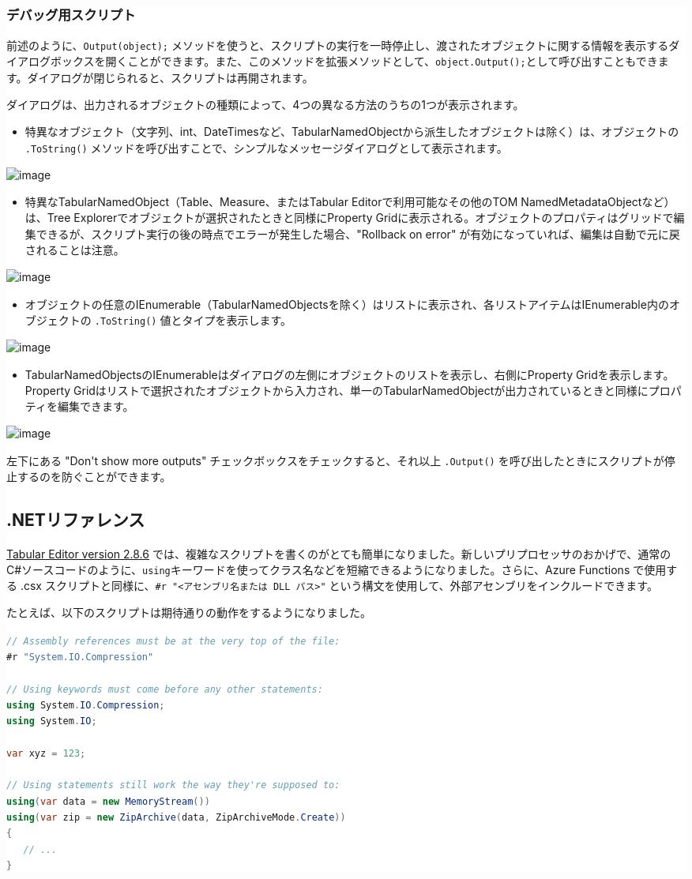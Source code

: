 ### デバッグ用スクリプト

前述のように、`Output(object);` メソッドを使うと、スクリプトの実行を一時停止し、渡されたオブジェクトに関する情報を表示するダイアログボックスを開くことができます。また、このメソッドを拡張メソッドとして、`object.Output();`として呼び出すこともできます。ダイアログが閉じられると、スクリプトは再開されます。

ダイアログは、出力されるオブジェクトの種類によって、4つの異なる方法のうちの1つが表示されます。

* 特異なオブジェクト（文字列、int、DateTimesなど、TabularNamedObjectから派生したオブジェクトは除く）は、オブジェクトの `.ToString()` メソッドを呼び出すことで、シンプルなメッセージダイアログとして表示されます。

![image](https://user-images.githubusercontent.com/8976200/29941982-9917d0cc-8e94-11e7-9e78-24aaf11fd311.png)

* 特異なTabularNamedObject（Table、Measure、またはTabular Editorで利用可能なその他のTOM NamedMetadataObjectなど）は、Tree Explorerでオブジェクトが選択されたときと同様にProperty Gridに表示される。オブジェクトのプロパティはグリッドで編集できるが、スクリプト実行の後の時点でエラーが発生した場合、"Rollback on error" が有効になっていれば、編集は自動で元に戻されることは注意。

![image](https://user-images.githubusercontent.com/8976200/29941852-2acc9846-8e94-11e7-9380-f84fef26a78c.png)

* オブジェクトの任意のIEnumerable（TabularNamedObjectsを除く）はリストに表示され、各リストアイテムはIEnumerable内のオブジェクトの `.ToString()` 値とタイプを表示します。

![image](https://user-images.githubusercontent.com/8976200/29942113-02dad928-8e95-11e7-9c04-5bb87b396f3f.png)

* TabularNamedObjectsのIEnumerableはダイアログの左側にオブジェクトのリストを表示し、右側にProperty Gridを表示します。Property Gridはリストで選択されたオブジェクトから入力され、単一のTabularNamedObjectが出力されているときと同様にプロパティを編集できます。

![image](https://user-images.githubusercontent.com/8976200/29942190-498cbb5c-8e95-11e7-8455-32750767cf13.png)

左下にある "Don't show more outputs" チェックボックスをチェックすると、それ以上 `.Output()` を呼び出したときにスクリプトが停止するのを防ぐことができます。

## .NETリファレンス

[Tabular Editor version 2.8.6](https://github.com/otykier/TabularEditor/tree/2.8.6) では、複雑なスクリプトを書くのがとても簡単になりました。新しいプリプロセッサのおかげで、通常のC#ソースコードのように、`using`キーワードを使ってクラス名などを短縮できるようになりました。さらに、Azure Functions で使用する .csx スクリプトと同様に、`#r "<アセンブリ名または DLL パス>"` という構文を使用して、外部アセンブリをインクルードできます。

たとえば、以下のスクリプトは期待通りの動作をするようになりました。

```csharp
// Assembly references must be at the very top of the file:
#r "System.IO.Compression"

// Using keywords must come before any other statements:
using System.IO.Compression;
using System.IO;

var xyz = 123;

// Using statements still work the way they're supposed to:
using(var data = new MemoryStream())
using(var zip = new ZipArchive(data, ZipArchiveMode.Create)) 
{
   // ...
}
```
